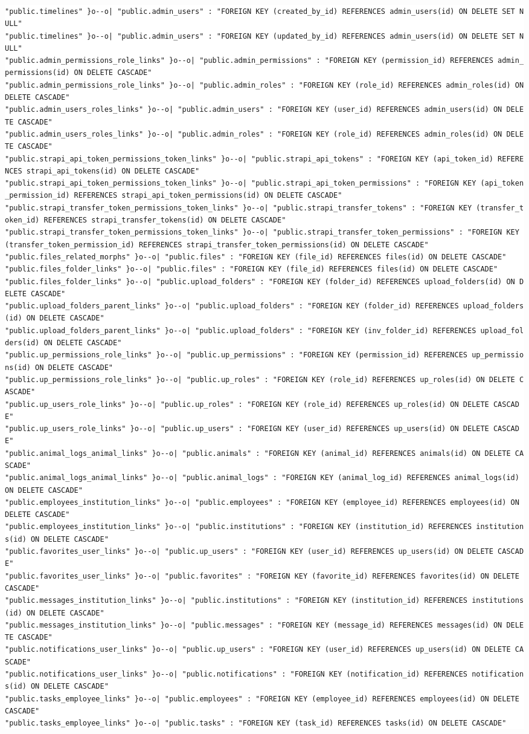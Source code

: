 ```mermaid
"public.timelines" }o--o| "public.admin_users" : "FOREIGN KEY (created_by_id) REFERENCES admin_users(id) ON DELETE SET NULL"
"public.timelines" }o--o| "public.admin_users" : "FOREIGN KEY (updated_by_id) REFERENCES admin_users(id) ON DELETE SET NULL"
"public.admin_permissions_role_links" }o--o| "public.admin_permissions" : "FOREIGN KEY (permission_id) REFERENCES admin_permissions(id) ON DELETE CASCADE"
"public.admin_permissions_role_links" }o--o| "public.admin_roles" : "FOREIGN KEY (role_id) REFERENCES admin_roles(id) ON DELETE CASCADE"
"public.admin_users_roles_links" }o--o| "public.admin_users" : "FOREIGN KEY (user_id) REFERENCES admin_users(id) ON DELETE CASCADE"
"public.admin_users_roles_links" }o--o| "public.admin_roles" : "FOREIGN KEY (role_id) REFERENCES admin_roles(id) ON DELETE CASCADE"
"public.strapi_api_token_permissions_token_links" }o--o| "public.strapi_api_tokens" : "FOREIGN KEY (api_token_id) REFERENCES strapi_api_tokens(id) ON DELETE CASCADE"
"public.strapi_api_token_permissions_token_links" }o--o| "public.strapi_api_token_permissions" : "FOREIGN KEY (api_token_permission_id) REFERENCES strapi_api_token_permissions(id) ON DELETE CASCADE"
"public.strapi_transfer_token_permissions_token_links" }o--o| "public.strapi_transfer_tokens" : "FOREIGN KEY (transfer_token_id) REFERENCES strapi_transfer_tokens(id) ON DELETE CASCADE"
"public.strapi_transfer_token_permissions_token_links" }o--o| "public.strapi_transfer_token_permissions" : "FOREIGN KEY (transfer_token_permission_id) REFERENCES strapi_transfer_token_permissions(id) ON DELETE CASCADE"
"public.files_related_morphs" }o--o| "public.files" : "FOREIGN KEY (file_id) REFERENCES files(id) ON DELETE CASCADE"
"public.files_folder_links" }o--o| "public.files" : "FOREIGN KEY (file_id) REFERENCES files(id) ON DELETE CASCADE"
"public.files_folder_links" }o--o| "public.upload_folders" : "FOREIGN KEY (folder_id) REFERENCES upload_folders(id) ON DELETE CASCADE"
"public.upload_folders_parent_links" }o--o| "public.upload_folders" : "FOREIGN KEY (folder_id) REFERENCES upload_folders(id) ON DELETE CASCADE"
"public.upload_folders_parent_links" }o--o| "public.upload_folders" : "FOREIGN KEY (inv_folder_id) REFERENCES upload_folders(id) ON DELETE CASCADE"
"public.up_permissions_role_links" }o--o| "public.up_permissions" : "FOREIGN KEY (permission_id) REFERENCES up_permissions(id) ON DELETE CASCADE"
"public.up_permissions_role_links" }o--o| "public.up_roles" : "FOREIGN KEY (role_id) REFERENCES up_roles(id) ON DELETE CASCADE"
"public.up_users_role_links" }o--o| "public.up_roles" : "FOREIGN KEY (role_id) REFERENCES up_roles(id) ON DELETE CASCADE"
"public.up_users_role_links" }o--o| "public.up_users" : "FOREIGN KEY (user_id) REFERENCES up_users(id) ON DELETE CASCADE"
"public.animal_logs_animal_links" }o--o| "public.animals" : "FOREIGN KEY (animal_id) REFERENCES animals(id) ON DELETE CASCADE"
"public.animal_logs_animal_links" }o--o| "public.animal_logs" : "FOREIGN KEY (animal_log_id) REFERENCES animal_logs(id) ON DELETE CASCADE"
"public.employees_institution_links" }o--o| "public.employees" : "FOREIGN KEY (employee_id) REFERENCES employees(id) ON DELETE CASCADE"
"public.employees_institution_links" }o--o| "public.institutions" : "FOREIGN KEY (institution_id) REFERENCES institutions(id) ON DELETE CASCADE"
"public.favorites_user_links" }o--o| "public.up_users" : "FOREIGN KEY (user_id) REFERENCES up_users(id) ON DELETE CASCADE"
"public.favorites_user_links" }o--o| "public.favorites" : "FOREIGN KEY (favorite_id) REFERENCES favorites(id) ON DELETE CASCADE"
"public.messages_institution_links" }o--o| "public.institutions" : "FOREIGN KEY (institution_id) REFERENCES institutions(id) ON DELETE CASCADE"
"public.messages_institution_links" }o--o| "public.messages" : "FOREIGN KEY (message_id) REFERENCES messages(id) ON DELETE CASCADE"
"public.notifications_user_links" }o--o| "public.up_users" : "FOREIGN KEY (user_id) REFERENCES up_users(id) ON DELETE CASCADE"
"public.notifications_user_links" }o--o| "public.notifications" : "FOREIGN KEY (notification_id) REFERENCES notifications(id) ON DELETE CASCADE"
"public.tasks_employee_links" }o--o| "public.employees" : "FOREIGN KEY (employee_id) REFERENCES employees(id) ON DELETE CASCADE"
"public.tasks_employee_links" }o--o| "public.tasks" : "FOREIGN KEY (task_id) REFERENCES tasks(id) ON DELETE CASCADE"
```